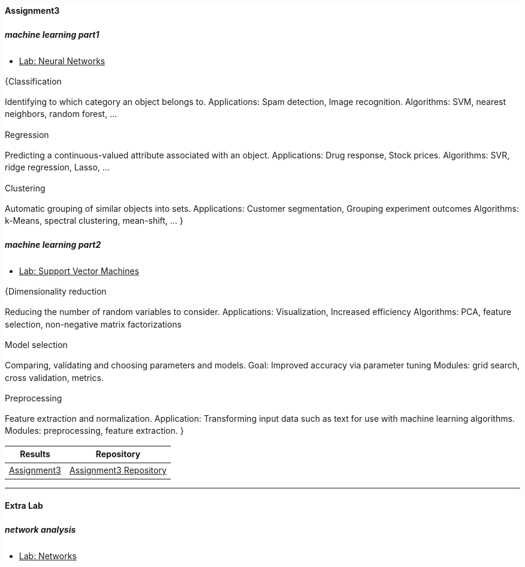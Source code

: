 ####  <a name="Assignment3"></a>Assignment3
##### <a name="deeplearning"></a>machine learning part1
* [Lab: Neural Networks](https://github.com/bsharvey/EMSEDataAnalytics/blob/master/EMSE6992_Labs/lab_neuralnetworks_svm/Lab_10.ipynb)

{Classification

Identifying to which category an object belongs to.
Applications: Spam detection, Image recognition.
Algorithms: SVM, nearest neighbors, random forest, …

Regression

Predicting a continuous-valued attribute associated with an object.
Applications: Drug response, Stock prices.
Algorithms: SVR, ridge regression, Lasso, …

Clustering

Automatic grouping of similar objects into sets.
Applications: Customer segmentation, Grouping experiment outcomes
Algorithms:  k-Means, spectral clustering, mean-shift, …
}


##### <a name="machinelearning"></a>machine learning part2
* [Lab: Support Vector Machines](https://github.com/bsharvey/EMSEDataAnalytics/blob/master/EMSE6992_Labs/lab_neuralnetworks_svm/Lab_10.ipynb)

{Dimensionality reduction

Reducing the number of random variables to consider.
Applications: Visualization, Increased efficiency
Algorithms: PCA, feature selection, non-negative matrix factorizations

Model selection

Comparing, validating and choosing parameters and models.
Goal: Improved accuracy via parameter tuning
Modules:  grid search, cross validation, metrics.

Preprocessing

Feature extraction and normalization.
Application: Transforming input data such as text for use with machine learning algorithms.
Modules: preprocessing, feature extraction.
}


| Results                | Repository                 |
| ---------------------- |:--------------------------:|
| <a href="https://github.com/bsharvey/EMSEDataAnalytics/blob/master/EMSE6992_Assignments/HW3.ipynb">Assignment3 </a>| <a href="https://github.com/oliviapy960825/oliviapy960825.github.io/blob/master/Assignments/HW3.ipynb">Assignment3 Repository </a>|

---



####  <a name="Assignment4"></a>Extra Lab
##### <a name="networkanalysis"></a>network analysis
* [Lab: Networks](https://github.com/bsharvey/EMSEDataAnalytics/blob/master/EMSE6992_Labs/lab_networks_graphs/lab_9.ipynb)
